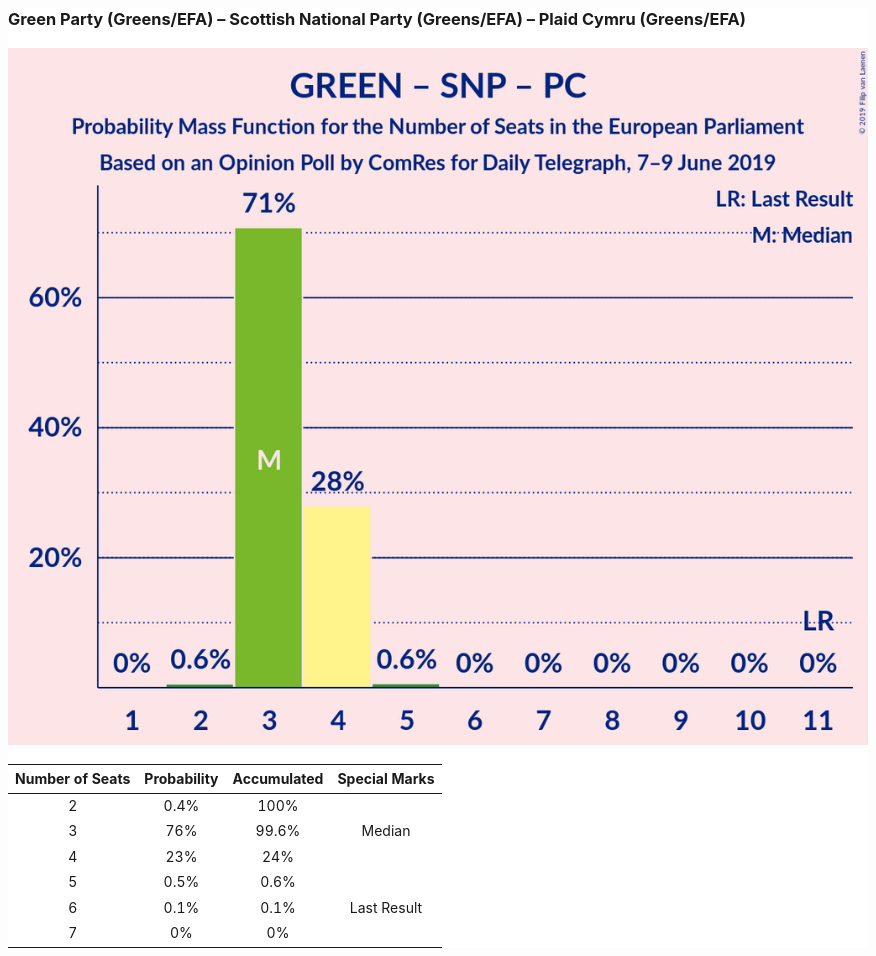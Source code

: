 ### Green Party (Greens/EFA) – Scottish National Party (Greens/EFA) – Plaid Cymru (Greens/EFA)

![Graph with seats probability mass function not yet produced](2019-06-09-ComRes-coalitions-seats-pmf-green–snp–pc.png "Seats Probability Mass Function")

| Number of Seats | Probability | Accumulated | Special Marks |
|:---------------:|:-----------:|:-----------:|:-------------:|
| 2 | 0.4% | 100% |  |
| 3 | 76% | 99.6% | Median |
| 4 | 23% | 24% |  |
| 5 | 0.5% | 0.6% |  |
| 6 | 0.1% | 0.1% | Last Result |
| 7 | 0% | 0% |  |
